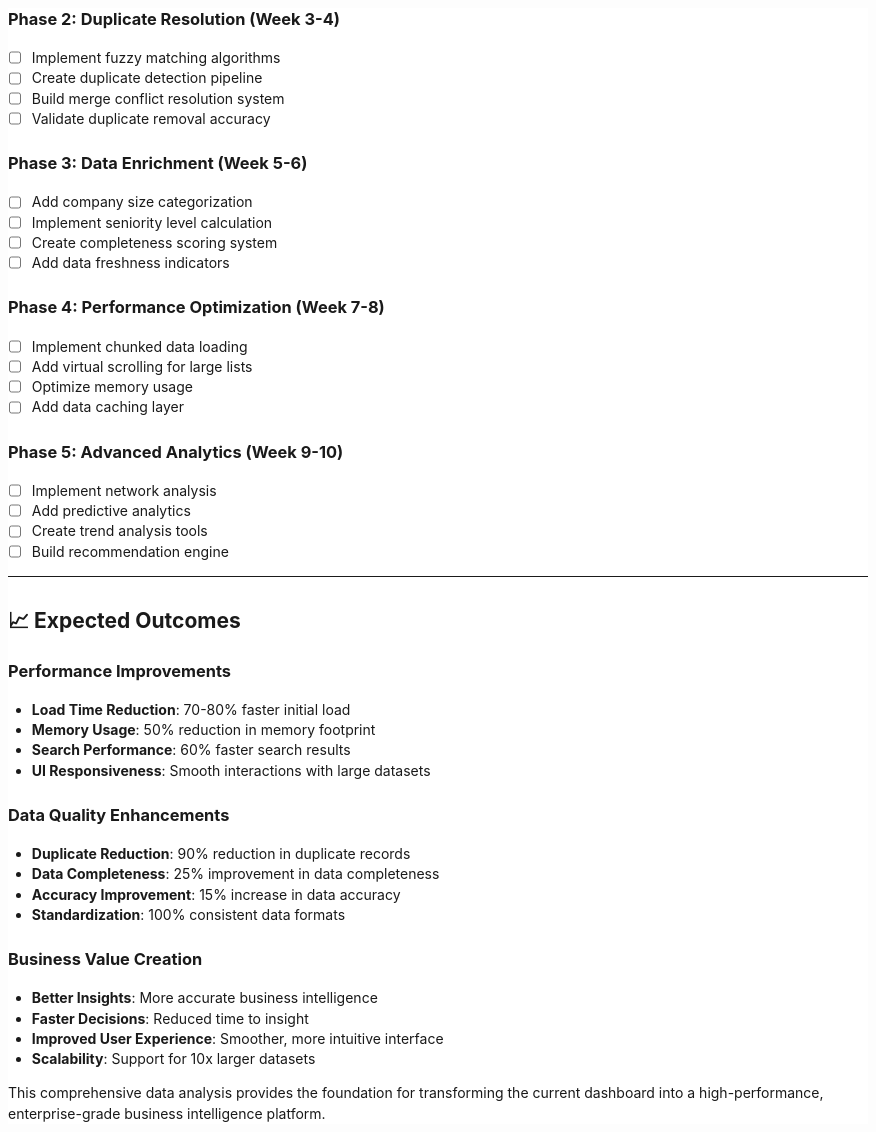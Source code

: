 ### **Phase 2: Duplicate Resolution (Week 3-4)**
- [ ] Implement fuzzy matching algorithms
- [ ] Create duplicate detection pipeline
- [ ] Build merge conflict resolution system
- [ ] Validate duplicate removal accuracy

### **Phase 3: Data Enrichment (Week 5-6)**
- [ ] Add company size categorization
- [ ] Implement seniority level calculation
- [ ] Create completeness scoring system
- [ ] Add data freshness indicators

### **Phase 4: Performance Optimization (Week 7-8)**
- [ ] Implement chunked data loading
- [ ] Add virtual scrolling for large lists
- [ ] Optimize memory usage
- [ ] Add data caching layer

### **Phase 5: Advanced Analytics (Week 9-10)**
- [ ] Implement network analysis
- [ ] Add predictive analytics
- [ ] Create trend analysis tools
- [ ] Build recommendation engine

---

## 📈 Expected Outcomes

### **Performance Improvements**
- **Load Time Reduction**: 70-80% faster initial load
- **Memory Usage**: 50% reduction in memory footprint
- **Search Performance**: 60% faster search results
- **UI Responsiveness**: Smooth interactions with large datasets

### **Data Quality Enhancements**
- **Duplicate Reduction**: 90% reduction in duplicate records
- **Data Completeness**: 25% improvement in data completeness
- **Accuracy Improvement**: 15% increase in data accuracy
- **Standardization**: 100% consistent data formats

### **Business Value Creation**
- **Better Insights**: More accurate business intelligence
- **Faster Decisions**: Reduced time to insight
- **Improved User Experience**: Smoother, more intuitive interface
- **Scalability**: Support for 10x larger datasets

This comprehensive data analysis provides the foundation for transforming the current dashboard into a high-performance, enterprise-grade business intelligence platform. 